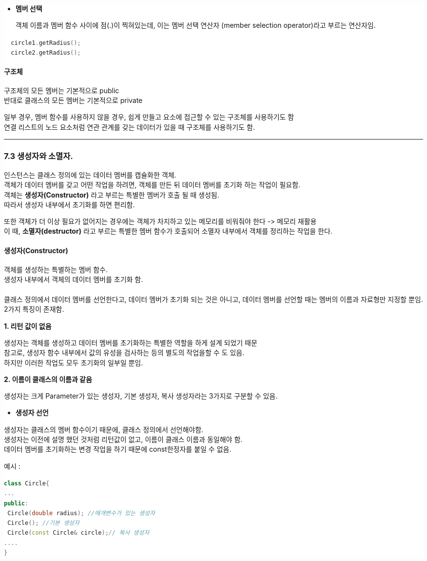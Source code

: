 + **멤버 선택**
  
  객체 이름과 멤버 함수 사이에 점(.)이 찍혀있는데, 이는 멤버 선택 연산자 (member selection operator)라고 부르는 연산자임. <br>
```cpp
  circle1.getRadius(); 
  circle2.getRadius(); 
  ```

#### 구조체 

구조체의 모든 멤버는 기본적으로 public <br>
반대로 클래스의 모든 멤버는 기본적으로 private <br> 

일부 경우, 멤버 함수를 사용하지 않을 경우, 쉽게 만들고 요소에 접근할 수 있는 구조체를 사용하기도 함 <br>
연결 리스트의 노드 요소처럼 연관 관계를 갖는 데이터가 있을 때 구조체를 사용하기도 함. <br> 

--------------------
### 7.3 생성자와 소멸자. 

인스턴스는 클래스 정의에 있는 데이터 멤버를 캡슐화한 객체. <br>
객체가 데이터 멤버를 갖고 어떤 작업을 하려면, 객체를 만든 뒤 데이터 멤버를 초기화 하는 작업이 필요함. <br> 
객체는 **생성자(Constructor)** 라고 부르는 특별한 멤버가 호출 될 때 생성됨. <br> 
따라서 생성자 내부에서 초기화를 하면 편리함. <br> 

또한 객체가 더 이상 필요가 없어지는 경우에는 객체가 차지하고 있는 메모리를 비워줘야 한다 -> 메모리 재활용 <br> 
 이 때, **소멸자(destructor)** 라고 부르는 특별한 멤버 함수가 호출되어 소멸자 내부에서 객체를 정리하는 작업을 한다. <br> 

 #### 생성자(Constructor)
 
  객체를 생성하는 특별하는 멤버 함수. <br> 
  생성자 내부에서 객체의 데이터 멤버를 초기화 함. <br>  
  클래스 정의에서 데이터 멤버를 선언한다고, 데이터 멤버가 초기화 되는 것은 아니고, 데이터 멤버를 선언할 때는 멤버의 이름과 자료형만 지정할 뿐임. <br> 
  2가지 특징이 존재함. <br> 
  
  **1. 리턴 값이 없음** <br>
  
  생성자는 객체를 생성하고 데이터 멤버를 초기화하는 특별한 역할을 하게 설계 되었기 때문 <br>
  참고로, 생성자 함수 내부에서 값의 유성을 검사하는 등의 별도의 작업을할 수 도 있음. <br>
하지만 이러한 작업도 모두 초기화의 일부일 뿐임. <br>

  **2. 이름이 클래스의 이름과 같음** <br>

생성자는 크게 Parameter가 있는 생성자, 기본 생성자, 복사 생성자라는 3가지로 구분할 수 있음. <br>

+ **생성자 선언**

생성자는 클래스의 멤버 함수이기 때문에, 클래스 정의에서 선언해야함. <br>
생성자는 이전에 설명 했던 것처럼 리턴값이 없고, 이름이 클래스 이름과 동일해야 함. <br>
데이터 멤버를 초기화하는 변경 작업을 하기 때문에 const한정자를 붙일 수 없음. <br>

예시 : 

```cpp
class Circle{
... 
public: 
 Circle(double radius); //매개변수가 있는 생성자 
 Circle(); //기본 생성자 
 Circle(const Circle& circle);// 복사 생성자
.... 
}
```

